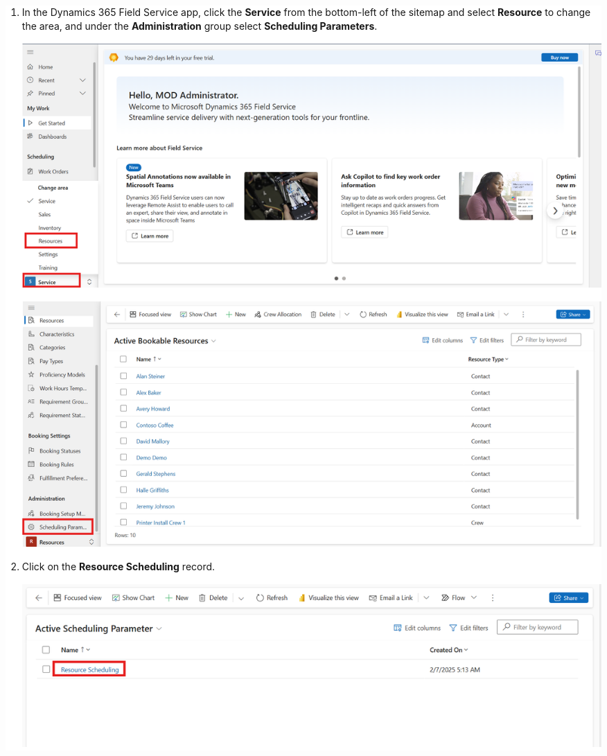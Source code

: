 1.  In the Dynamics 365 Field Service app, click the **Service** from
    the bottom-left of the sitemap and select **Resource** to change the
    area, and under the **Administration** group select **Scheduling
    Parameters**.

     ![](./media/image7.png)

     ![](./media/image8.png)

2.  Click on the **Resource Scheduling** record.

     ![](./media/image9.png)
